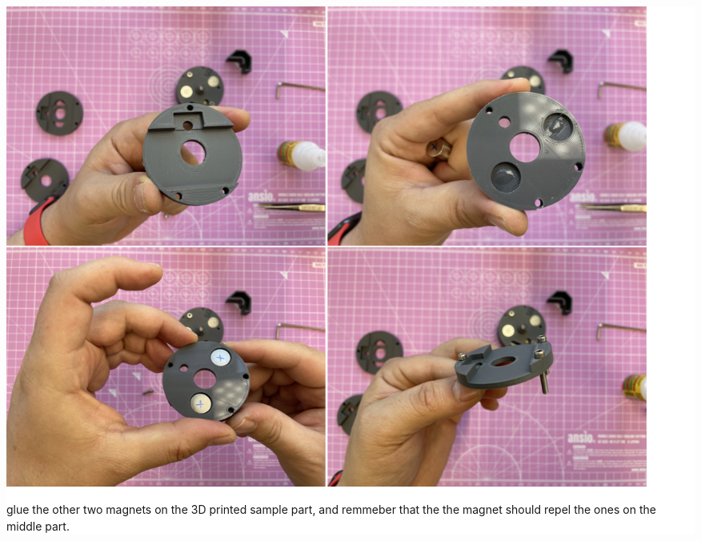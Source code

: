 <a href="#logo" name="logo"><img src="./IMAGES/guidev1006.jpeg" width="800"></a>

glue the other two magnets on the 3D printed sample part, and remmeber that the the magnet should repel the ones on the middle part. 
